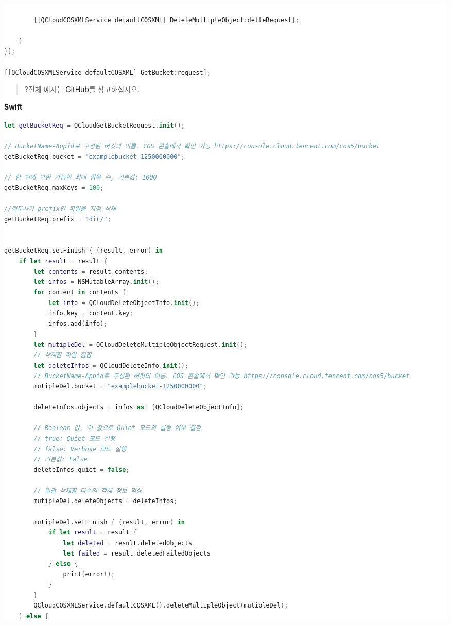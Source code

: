 ```objective-c

        [[QCloudCOSXMLService defaultCOSXML] DeleteMultipleObject:delteRequest];
            
    }
}];

[[QCloudCOSXMLService defaultCOSXML] GetBucket:request];
```

>?전체 예시는 [GitHub](https://github.com/tencentyun/cos-snippets/tree/master/iOS/Objc/Examples/cases/DeleteObject.m)를 참고하십시오.

**Swift**

[//]: # (.cssg-snippet-delete-dir)
```swift
let getBucketReq = QCloudGetBucketRequest.init();
        
// BucketName-Appid로 구성된 버킷의 이름. COS 콘솔에서 확인 가능 https://console.cloud.tencent.com/cos5/bucket
getBucketReq.bucket = "examplebucket-1250000000";
        
// 한 번에 반환 가능한 최대 항목 수, 기본값: 1000
getBucketReq.maxKeys = 100;
        
//접두사가 prefix인 파일을 지정 삭제
getBucketReq.prefix = "dir/";

        
getBucketReq.setFinish { (result, error) in
    if let result = result {
        let contents = result.contents;
        let infos = NSMutableArray.init();
        for content in contents {
            let info = QCloudDeleteObjectInfo.init();
            info.key = content.key;
            infos.add(info);
        }
        let mutipleDel = QCloudDeleteMultipleObjectRequest.init();
        // 삭제할 파일 집합
        let deleteInfos = QCloudDeleteInfo.init();
        // BucketName-Appid로 구성된 버킷의 이름. COS 콘솔에서 확인 가능 https://console.cloud.tencent.com/cos5/bucket
        mutipleDel.bucket = "examplebucket-1250000000";
                
        deleteInfos.objects = infos as! [QCloudDeleteObjectInfo];
                
        // Boolean 값, 이 값으로 Quiet 모드의 실행 여부 결정
        // true: Quiet 모드 실행
        // false: Verbose 모드 실행
        // 기본값: False
        deleteInfos.quiet = false;
                
        // 일괄 삭제할 다수의 객체 정보 먹싱
        mutipleDel.deleteObjects = deleteInfos;
                
        mutipleDel.setFinish { (result, error) in
            if let result = result {
                let deleted = result.deletedObjects
                let failed = result.deletedFailedObjects
            } else {
                print(error!);
            }
        }
        QCloudCOSXMLService.defaultCOSXML().deleteMultipleObject(mutipleDel);
    } else {
```

[//]: # (.cssg-snippet-delete-object)
[//]: # (.cssg-snippet-delete-object)
[//]: # (.cssg-snippet-delete-multi-object)
[//]: # (.cssg-snippet-delete-multi-object)